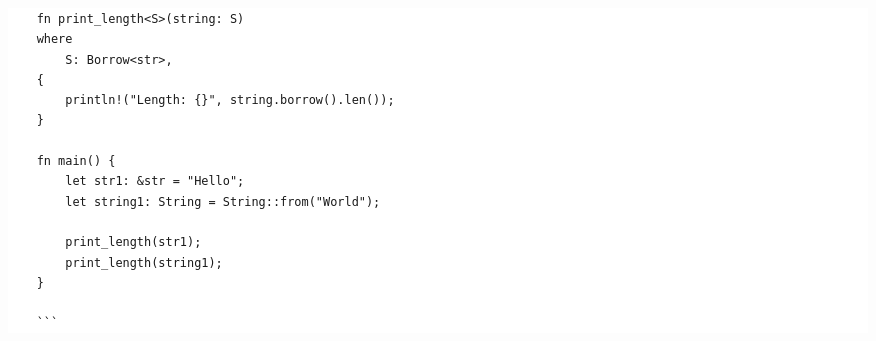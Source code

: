         fn print_length<S>(string: S)
        where
            S: Borrow<str>,
        {
            println!("Length: {}", string.borrow().len());
        }

        fn main() {
            let str1: &str = "Hello";
            let string1: String = String::from("World");
            
            print_length(str1);
            print_length(string1);
        }

        ```
